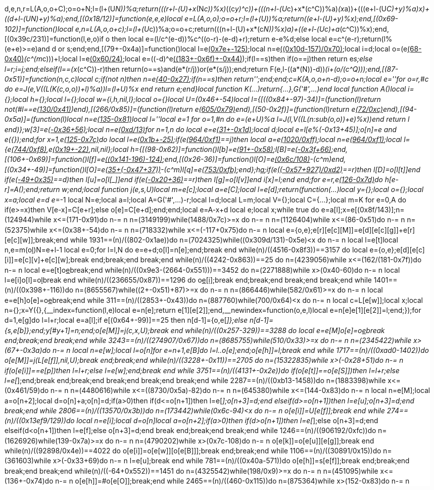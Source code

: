 d,e,n,r=L(A,o,o+C);o=o+N;l=(l+(U*N))%a;return(((r+l-(U)+x*(N*c))%x)*((c*y)^c))+(((n+l-(U*c)+x*(c^C))%a)*(x*a))+(((e+l-(U*C)+y)%a)*x)+((d+l-(U*N)+y)%a);end,[(0x18/12)]=function(e,e,e)local e=L(A,o,o);o=o+r;l=(l+(U))%a;return((e+l-(U)+y)%x);end,[(0x69-102)]=function()local e,n=L(A,o,o+c);l=(l+(U*c))%a;o=o+c;return(((n+l-(U)+x*(c*N))%x)*a)+((e+l-(U*c)+a*(c^C))%x);end,[(0x39c/231)]=function(l,e,o)if o then local e=(l/c^(e-d))%c^((o-r)-(e-d)+r);return e-e%d;else local e=c^(e-r);return(l%(e+e)>=e)and d or s;end;end,[(79+-0x4a)]=function()local l=e[(0x7e+-125)]();local n=e[((0x10d-157)/0x70)]();local i=d;local o=(e[(68-0x40)](n,r,m+N)*(c^(m*c)))+l;local l=e[(0x60/24)](n,21,31);local e=((-d)^e[((183+-0x6f)+-0x44)](n,32));if(l==s)then if(o==j)then return e*s;else l=r;i=j;end;elseif(l==(x*(c^C))-r)then return(o==s)and(e*(r/j))or(e*(s/j));end;return F(e,l-((a*(N))-d))*(i+(o/(c^Q)));end,[(87-0x51)]=function(n,c,c)local c;if(not n)then n=e[(40-0x27)]();if(n==s)then return'';end;end;c=K(A,o,o+n-d);o=o+n;local e=''for o=r,#c do e=J(e,V((L(K(c,o,o))+l)%a))l=(l+U)%x end return e;end}local function K(...)return{...},G('#',...)end local function A()local i={};local h={};local l={};local w={i,h,nil,l};local o={}local U=(0x46+-54)local l={[((0x84+-97)-34)]=(function(l)return not(#l==e[(130/0x41)]())end),[(266/0x85)]=(function(l)return e[(605/0x79)]()end),[(50-0x2f)]=(function(l)return e[(72/0xc)]()end),[(94-0x5a)]=(function(l)local n=e[(135-0x81)]()local l=''local e=1 for o=1,#n do e=(e+U)%a l=J(l,V((L(n:sub(o,o))+e)%x))end return l end)};w[3]=e[(-0x36+56)]();local n=e[(0xd/13)]()for n=1,n do local e=e[(31+-0x1d)]();local d;local e=l[e%(-0x13+45)];o[n]=e and e({});end;for x=1,e[(125-0x7c)]()do local l=e[(0x1b+-25)]();if(e[(964/0xf1)](l,d,r)==j)then local a=e[(1020/0xff)](l,c,C);local n=e[(964/0xf1)](l,N,c+N);local l={e[(744/0xf8)](),e[(0x19+-22)](),nil,nil};local h={[(98-0x62)]=function()l[b]=e[(91+-0x58)]();l[B]=e[(-0x3f+66)]();end,[(106+-0x69)]=function()l[f]=e[((0x141-196)-124)]();end,[(0x26-36)]=function()l[O]=e[(0x6c/108)]()-(c^m)end,[(0x34+-49)]=function()l[O]=e[(35+(-0x47+37))]()-(c^m)l[q]=e[(753/0xfb)]();end};h[a]();if(e[((-0x57+927)/0xd2)](n,r,d)==r)then l[D]=o[l[t]]end if(e[(-49+0x35)](n,c,c)==d)then l[u]=o[l[_]]end if(e[(-0x20+36)](n,C,C)==r)then l[g]=o[l[v]]end i[x]=l;end end;for e=r,e[(126-0x7d)]()do h[e-r]=A();end;return w;end;local function j(e,s,U)local m=e[c];local a=e[C];local l=e[d];return(function(...)local y={};local o={};local x=a;local e=d e*=-1 local N=e;local a=l;local A=G('#',...)-r;local l=d;local L=m;local V={};local C={...};local m=K for e=0,A do if(e>=x)then V[e-x]=C[e+r];else o[e]=C[e+d];end;end;local e=A-x+d local e;local x;while true do e=a[l];x=e[(0x8f/143)];n=(124944)while x<=(171-0x91)do n-= n n=(3149199)while(1488/0x7c)>=x do n-= n n=(1126404)while x<=(86-0x51)do n-= n n=(52375)while x<=(0x38+-54)do n-= n n=(718332)while x<=(-117+0x75)do n-= n local e={o,e};e[r][e[c][M]]=e[d][e[c][g]]+e[r][e[c][w]];break;end while 1931==(n)/((802-0x1ae))do n=(7024325)while((0x309d/131)-0x5e)<x do n-= n local l=e[t]local n,e=m(o[l](P(o,l+1,e[f])))N=e+l-1 local e=0;for l=l,N do e=e+d;o[l]=n[e];end;break end while(n)/((4516-0x8f3))==3157 do local e={o,e};e[d][e[c][i]]=e[c][v]+e[c][w];break end;break;end break;end while(n)/((4242-0x863))==25 do n=(4239056)while x<=(162/(181-0x7f))do n-= n local e=e[t]o[e](o[e+r])break;end while(n)/((0x9e3-(2664-0x551)))==3452 do n=(2271888)while x>(0x40-60)do n-= n local l=e[i]o[l]=o[l](P(o,l+d,e[_]))break end while(n)/((236655/0x87))==1296 do o[e[i]]();break end;break;end break;end break;end while 1401==(n)/((0x398+-116))do n=(8655567)while((2+-0x51)+87)>=x do n-= n n=(866446)while(582/0x61)>=x do n-= n local e=e[h]o[e]=o[e](o[e+r])break;end while 311==(n)/((2853+-0x43))do n=(887760)while(700/0x64)<x do n-= n local c=L[e[w]];local x;local n={};x=Y({},{__index=function(l,e)local e=n[e];return e[1][e[2]];end,__newindex=function(o,e,l)local e=n[e]e[1][e[2]]=l;end;});for d=1,e[g]do l=l+r;local e=a[l];if e[(0x64+-99)]==25 then n[d-1]={o,e[_]};else n[d-1]={s,e[b]};end;y[#y+1]=n;end;o[e[M]]=j(c,x,U);break end while(n)/((0x257-329))==3288 do local e=e[M]o[e]=o[e](P(o,e+d,N))break end;break;end break;end while 3243==(n)/((274907/0x67))do n=(8685755)while(510/0x33)>=x do n-= n n=(2345422)while x>(67+-0x3a)do n-= n local n=e[w];local l=o[n]for e=n+1,e[B]do l=l..o[e];end;o[e[h]]=l;break end while 1717==(n)/((0xad0-1402))do o[e[M]]=j(L[e[f]],nil,U);break end;break;end while(n)/((3228+-0x11))==2705 do n=(15322835)while x>(-0x28+51)do n-= n if(o[e[i]]==e[p])then l=l+r;else l=e[w];end;break end while 3751==(n)/((4131+-0x2e))do if(o[e[t]]==o[e[S]])then l=l+r;else l=e[_];end;break end;break;end break;end break;end break;end while 2287==(n)/((0xb13-1458))do n=(1883398)while x<=(0x461/59)do n-= n n=(4480616)while x<=((8730/0x5a)-82)do n-= n n=(645380)while x<=(144-0x83)do n-= n local n=e[M];local a=o[n+2];local d=o[n]+a;o[n]=d;if(a>0)then if(d<=o[n+1])then l=e[_];o[n+3]=d;end elseif(d>=o[n+1])then l=e[u];o[n+3]=d;end break;end while 2806==(n)/((13570/0x3b))do n=(173442)while(0x6c-94)<x do n-= n o[e[i]]=U[e[f]];break end while 274==(n)/((0x13ef9/129))do local n=e[i];local d=o[n]local a=o[n+2];if(a>0)then if(d>o[n+1])then l=e[_];else o[n+3]=d;end elseif(d<o[n+1])then l=e[f];else o[n+3]=d;end break end;break;end break;end while 1246==(n)/((906192/0xfc))do n=(1626926)while(139-0x7a)>=x do n-= n n=(4790202)while x>(0x7c-108)do n-= n o[e[k]]=o[e[u]][e[g]];break end while(n)/((92898/0x4e))==4022 do o[e[i]]=o[e[w]][o[e[B]]];break end;break;end while 1106==(n)/((30891/0x15))do n=(361603)while x>(-0x33+69)do n-= n l=e[u];break end while 781==(n)/((0x40a-571))do o[e[h]]=s[e[f]];break end;break;end break;end break;end while(n)/((-64+0x552))==1451 do n=(4325542)while(198/0x9)>=x do n-= n n=(451095)while x<=(136+-0x74)do n-= n o[e[h]]=#o[e[O]];break;end while 2465==(n)/((460-0x115))do n=(875364)while x>(152-0x83)do n-= n